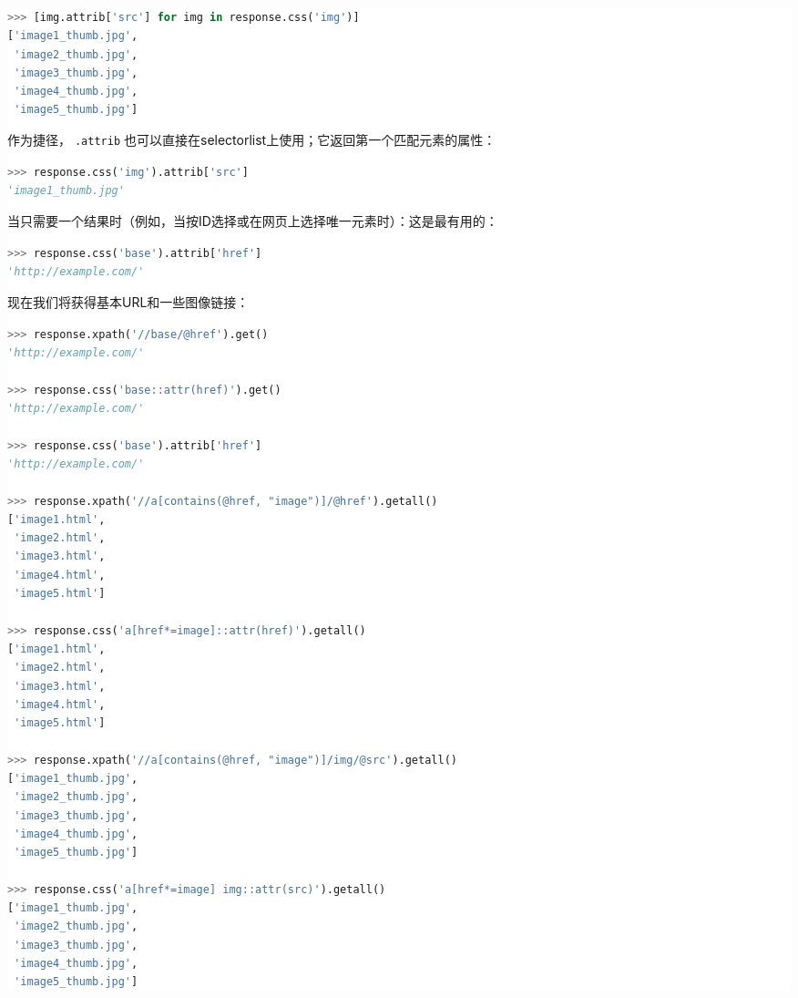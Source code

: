 ```py
>>> [img.attrib['src'] for img in response.css('img')]
['image1_thumb.jpg',
 'image2_thumb.jpg',
 'image3_thumb.jpg',
 'image4_thumb.jpg',
 'image5_thumb.jpg']

```

作为捷径， `.attrib` 也可以直接在selectorlist上使用；它返回第一个匹配元素的属性：

```py
>>> response.css('img').attrib['src']
'image1_thumb.jpg'

```

当只需要一个结果时（例如，当按ID选择或在网页上选择唯一元素时）：这是最有用的：

```py
>>> response.css('base').attrib['href']
'http://example.com/'

```

现在我们将获得基本URL和一些图像链接：

```py
>>> response.xpath('//base/@href').get()
'http://example.com/'

>>> response.css('base::attr(href)').get()
'http://example.com/'

>>> response.css('base').attrib['href']
'http://example.com/'

>>> response.xpath('//a[contains(@href, "image")]/@href').getall()
['image1.html',
 'image2.html',
 'image3.html',
 'image4.html',
 'image5.html']

>>> response.css('a[href*=image]::attr(href)').getall()
['image1.html',
 'image2.html',
 'image3.html',
 'image4.html',
 'image5.html']

>>> response.xpath('//a[contains(@href, "image")]/img/@src').getall()
['image1_thumb.jpg',
 'image2_thumb.jpg',
 'image3_thumb.jpg',
 'image4_thumb.jpg',
 'image5_thumb.jpg']

>>> response.css('a[href*=image] img::attr(src)').getall()
['image1_thumb.jpg',
 'image2_thumb.jpg',
 'image3_thumb.jpg',
 'image4_thumb.jpg',
 'image5_thumb.jpg']

```
